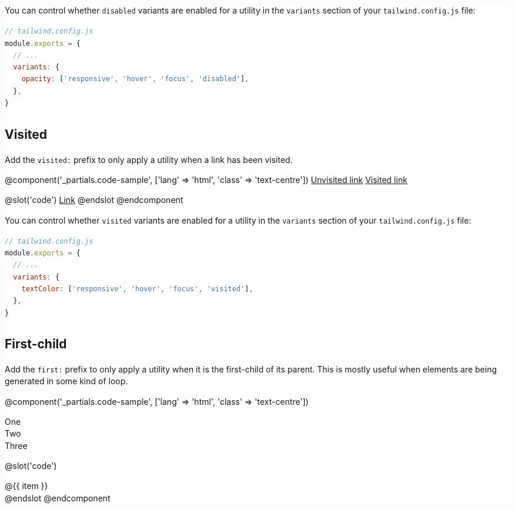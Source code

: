 You can control whether `disabled` variants are enabled for a utility in the `variants` section of your `tailwind.config.js` file:

```js
// tailwind.config.js
module.exports = {
  // ...
  variants: {
    opacity: ['responsive', 'hover', 'focus', 'disabled'],
  },
}
```

## Visited

Add the `visited:` prefix to only apply a utility when a link has been visited.

@component('_partials.code-sample', ['lang' => 'html', 'class' => 'text-centre'])
<a href="#" class="underline font-semibold text-blue-600">Unvisited link</a>
<a href="#" class="ml-4 underline font-semibold text-purple-600">Visited link</a>

@slot('code')
<a href="#" class="text-blue-600 visited:text-purple-600 ...">Link</a>
@endslot
@endcomponent

You can control whether `visited` variants are enabled for a utility in the `variants` section of your `tailwind.config.js` file:

```js
// tailwind.config.js
module.exports = {
  // ...
  variants: {
    textColor: ['responsive', 'hover', 'focus', 'visited'],
  },
}
```

## First-child

Add the `first:` prefix to only apply a utility when it is the first-child of its parent. This is mostly useful when elements are being generated in some kind of loop.

@component('_partials.code-sample', ['lang' => 'html', 'class' => 'text-centre'])
<div class="text-left max-w-sm border rounded">
  <div class="px-4 py-2 border-t first:border-t-0">One</div>
  <div class="px-4 py-2 border-t first:border-t-0">Two</div>
  <div class="px-4 py-2 border-t first:border-t-0">Three</div>
</div>

@slot('code')
<div class="border rounded">
  <div v-for="item in items" class="border-t first:border-t-0">
    @{{ item }}
  </div>
</div>
@endslot
@endcomponent
